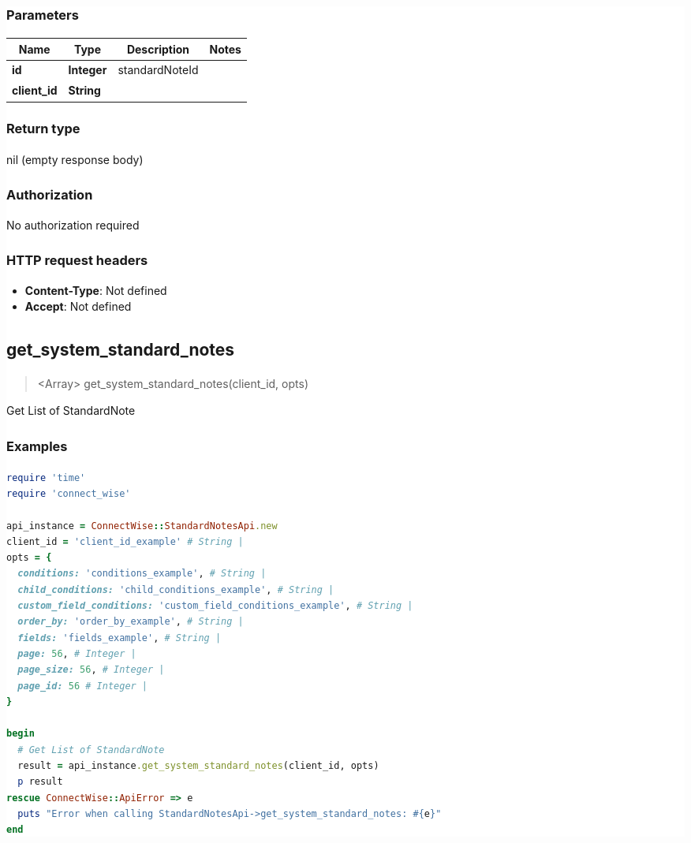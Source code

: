 ### Parameters

| Name | Type | Description | Notes |
| ---- | ---- | ----------- | ----- |
| **id** | **Integer** | standardNoteId |  |
| **client_id** | **String** |  |  |

### Return type

nil (empty response body)

### Authorization

No authorization required

### HTTP request headers

- **Content-Type**: Not defined
- **Accept**: Not defined


## get_system_standard_notes

> <Array<StandardNote>> get_system_standard_notes(client_id, opts)

Get List of StandardNote

### Examples

```ruby
require 'time'
require 'connect_wise'

api_instance = ConnectWise::StandardNotesApi.new
client_id = 'client_id_example' # String | 
opts = {
  conditions: 'conditions_example', # String | 
  child_conditions: 'child_conditions_example', # String | 
  custom_field_conditions: 'custom_field_conditions_example', # String | 
  order_by: 'order_by_example', # String | 
  fields: 'fields_example', # String | 
  page: 56, # Integer | 
  page_size: 56, # Integer | 
  page_id: 56 # Integer | 
}

begin
  # Get List of StandardNote
  result = api_instance.get_system_standard_notes(client_id, opts)
  p result
rescue ConnectWise::ApiError => e
  puts "Error when calling StandardNotesApi->get_system_standard_notes: #{e}"
end
```
